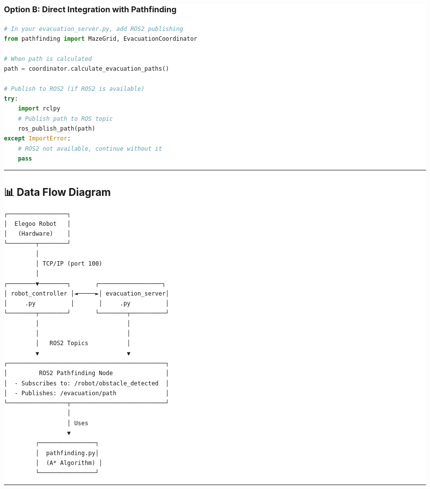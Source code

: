 ```python
```

### Option B: Direct Integration with Pathfinding

```python
# In your evacuation_server.py, add ROS2 publishing
from pathfinding import MazeGrid, EvacuationCoordinator

# When path is calculated
path = coordinator.calculate_evacuation_paths()

# Publish to ROS2 (if ROS2 is available)
try:
    import rclpy
    # Publish path to ROS topic
    ros_publish_path(path)
except ImportError:
    # ROS2 not available, continue without it
    pass
```

---

## 📊 Data Flow Diagram

```
┌─────────────────┐
│  Elegoo Robot   │
│   (Hardware)    │
└────────┬────────┘
         │
         │ TCP/IP (port 100)
         │
┌────────▼────────┐       ┌──────────────────┐
│ robot_controller │◄─────►│ evacuation_server│
│     .py          │       │     .py          │
└────────┬────────┘       └────────┬──────────┘
         │                         │
         │                         │
         │   ROS2 Topics           │
         ▼                         ▼
┌─────────────────────────────────────────────┐
│         ROS2 Pathfinding Node               │
│  - Subscribes to: /robot/obstacle_detected  │
│  - Publishes: /evacuation/path              │
└─────────────────┬───────────────────────────┘
                  │
                  │ Uses
                  ▼
         ┌────────────────┐
         │  pathfinding.py│
         │  (A* Algorithm) │
         └────────────────┘
```

---
